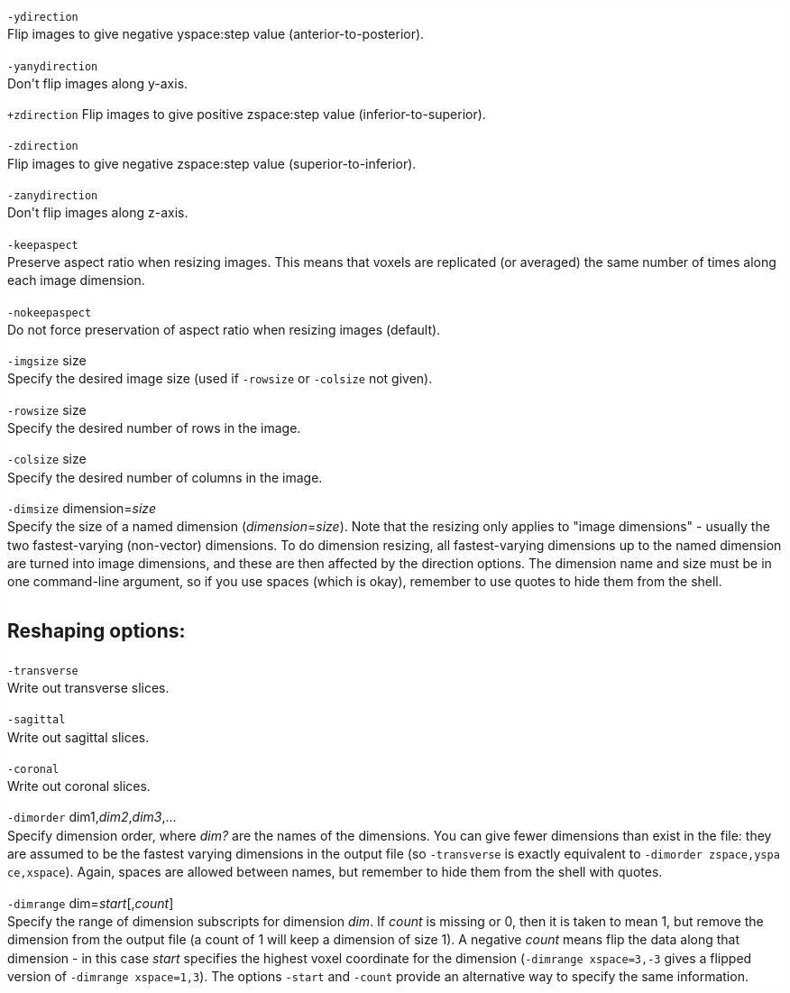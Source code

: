 `-ydirection`  
Flip images to give negative yspace:step value (anterior-to-posterior).

`-yanydirection`  
Don't flip images along y-axis.

`+zdirection`
Flip images to give positive zspace:step value (inferior-to-superior).

`-zdirection`  
Flip images to give negative zspace:step value (superior-to-inferior).

`-zanydirection`  
Don't flip images along z-axis.

`-keepaspect`  
Preserve aspect ratio when resizing images. This means that voxels are replicated (or averaged) the same number of times along each image dimension.

`-nokeepaspect`  
Do not force preservation of aspect ratio when resizing images (default).

`-imgsize` size  
Specify the desired image size (used if `-rowsize` or `-colsize` not given).

`-rowsize` size  
Specify the desired number of rows in the image.

`-colsize` size  
Specify the desired number of columns in the image.

`-dimsize` dimension=*size*  
Specify the size of a named dimension (*dimension*=*size*). Note that the resizing only applies to "image dimensions" - usually the two fastest-varying (non-vector) dimensions. To do dimension resizing, all fastest-varying dimensions up to the named dimension are turned into image dimensions, and these are then affected by the direction options. The dimension name and size must be in one command-line argument, so if you use spaces (which is okay), remember to use quotes to hide them from the shell.

## Reshaping options:

`-transverse`  
Write out transverse slices.

`-sagittal`  
Write out sagittal slices.

`-coronal`  
Write out coronal slices.

`-dimorder` dim1,*dim2*,*dim3*,...  
Specify dimension order, where *dim?* are the names of the dimensions. You can give fewer dimensions than exist in the file: they are assumed to be the fastest varying dimensions in the output file (so `-transverse` is exactly equivalent to `-dimorder zspace,yspace,xspace`). Again, spaces are allowed between names, but remember to hide them from the shell with quotes.

`-dimrange` dim=*start*\[,*count*\]  
Specify the range of dimension subscripts for dimension *dim*. If *count* is missing or 0, then it is taken to mean 1, but remove the dimension from the output file (a count of 1 will keep a dimension of size 1). A negative *count* means flip the data along that dimension - in this case *start* specifies the highest voxel coordinate for the dimension (`-dimrange xspace=3,-3` gives a flipped version of `-dimrange xspace=1,3`). The options `-start` and `-count` provide an alternative way to specify the same information.
